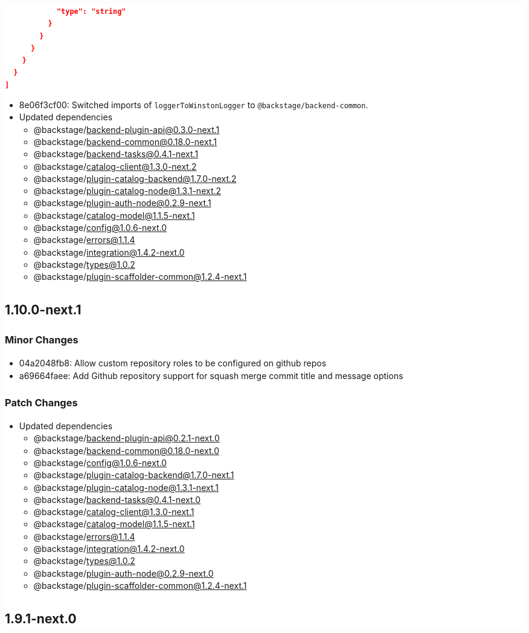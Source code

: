   ```json
              "type": "string"
            }
          }
        }
      }
    }
  ]
  ```

- 8e06f3cf00: Switched imports of `loggerToWinstonLogger` to `@backstage/backend-common`.
- Updated dependencies
  - @backstage/backend-plugin-api@0.3.0-next.1
  - @backstage/backend-common@0.18.0-next.1
  - @backstage/backend-tasks@0.4.1-next.1
  - @backstage/catalog-client@1.3.0-next.2
  - @backstage/plugin-catalog-backend@1.7.0-next.2
  - @backstage/plugin-catalog-node@1.3.1-next.2
  - @backstage/plugin-auth-node@0.2.9-next.1
  - @backstage/catalog-model@1.1.5-next.1
  - @backstage/config@1.0.6-next.0
  - @backstage/errors@1.1.4
  - @backstage/integration@1.4.2-next.0
  - @backstage/types@1.0.2
  - @backstage/plugin-scaffolder-common@1.2.4-next.1

## 1.10.0-next.1

### Minor Changes

- 04a2048fb8: Allow custom repository roles to be configured on github repos
- a69664faee: Add Github repository support for squash merge commit title and message options

### Patch Changes

- Updated dependencies
  - @backstage/backend-plugin-api@0.2.1-next.0
  - @backstage/backend-common@0.18.0-next.0
  - @backstage/config@1.0.6-next.0
  - @backstage/plugin-catalog-backend@1.7.0-next.1
  - @backstage/plugin-catalog-node@1.3.1-next.1
  - @backstage/backend-tasks@0.4.1-next.0
  - @backstage/catalog-client@1.3.0-next.1
  - @backstage/catalog-model@1.1.5-next.1
  - @backstage/errors@1.1.4
  - @backstage/integration@1.4.2-next.0
  - @backstage/types@1.0.2
  - @backstage/plugin-auth-node@0.2.9-next.0
  - @backstage/plugin-scaffolder-common@1.2.4-next.1

## 1.9.1-next.0
